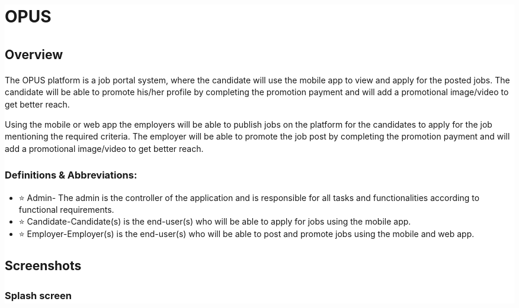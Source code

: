 # OPUS

## Overview 
The OPUS platform is a job portal system, where the candidate will use the mobile app to view and apply for the posted jobs. The candidate will be able to promote his/her profile by completing the promotion payment and will add a promotional image/video to get better reach.

Using the mobile or web app the employers will be able to publish jobs on the platform for the candidates to apply for the job mentioning the required criteria. The employer will be able to promote the job post by completing the promotion payment and will add a promotional image/video to get better reach. 

### Definitions & Abbreviations:
* ⭐ Admin- The admin is the controller of the application and is responsible for all tasks and functionalities according to functional requirements.
* ⭐ Candidate-Candidate(s) is the end-user(s) who will be able to apply for jobs using the mobile app.  
* ⭐ Employer-Employer(s) is the end-user(s) who will be able to post and promote jobs using the mobile and web app. 



## Screenshots 
### Splash screen